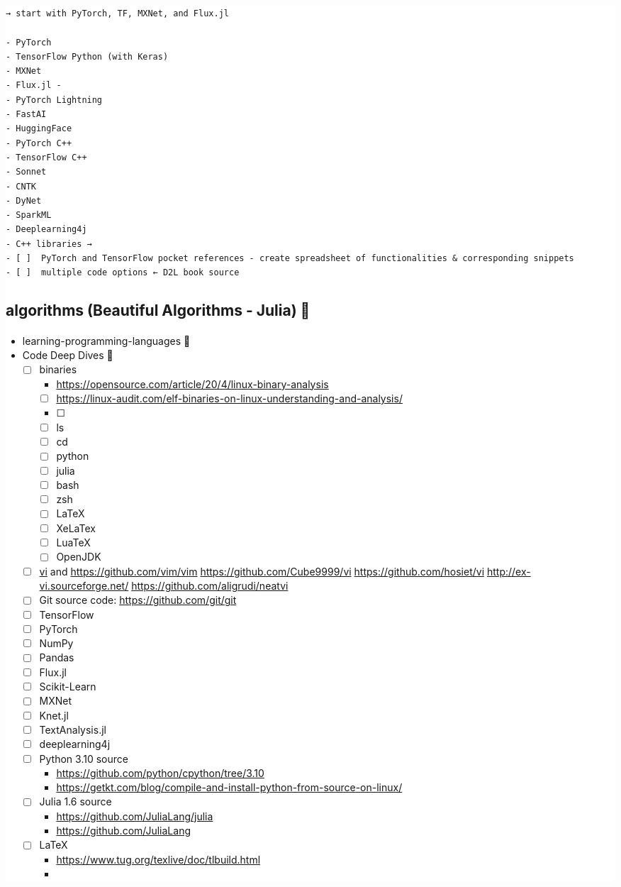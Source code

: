     → start with PyTorch, TF, MXNet, and Flux.jl
    
    - PyTorch
    - TensorFlow Python (with Keras)
    - MXNet
    - Flux.jl -
    - PyTorch Lightning
    - FastAI
    - HuggingFace
    - PyTorch C++
    - TensorFlow C++
    - Sonnet
    - CNTK
    - DyNet
    - SparkML
    - Deeplearning4j
    - C++ libraries →
    - [ ]  PyTorch and TensorFlow pocket references - create spreadsheet of functionalities & corresponding snippets
    - [ ]  multiple code options ← D2L book source

## algorithms (Beautiful Algorithms - Julia) 🌱

- learning-programming-languages 🌱
- Code Deep Dives 🌱
    - [ ]  binaries
        - https://opensource.com/article/20/4/linux-binary-analysis
        - [ ]  https://linux-audit.com/elf-binaries-on-linux-understanding-and-analysis/
        - [ ]  
        - [ ]  ls
        - [ ]  cd
        - [ ]  python
        - [ ]  julia
        - [ ]  bash
        - [ ]  zsh
        - [ ]  LaTeX
        - [ ]  XeLaTex
        - [ ]  LuaTeX
        - [ ]  OpenJDK
    - [ ]  [vi](https://sourceforge.net/p/ex-vi/code/) and https://github.com/vim/vim 
    https://github.com/Cube9999/vi
    https://github.com/hosiet/vi
    http://ex-vi.sourceforge.net/
    https://github.com/aligrudi/neatvi
    - [ ]  Git source code: https://github.com/git/git
    - [ ]  TensorFlow
    - [ ]  PyTorch
    - [ ]  NumPy
    - [ ]  Pandas
    - [ ]  Flux.jl
    - [ ]  Scikit-Learn
    - [ ]  MXNet
    - [ ]  Knet.jl
    - [ ]  TextAnalysis.jl
    - [ ]  deeplearning4j
    - [ ]  Python 3.10 source
        - https://github.com/python/cpython/tree/3.10
        - https://getkt.com/blog/compile-and-install-python-from-source-on-linux/
    - [ ]  Julia 1.6 source
        - https://github.com/JuliaLang/julia
        - https://github.com/JuliaLang
    - [ ]  LaTeX
        - https://www.tug.org/texlive/doc/tlbuild.html
        - 